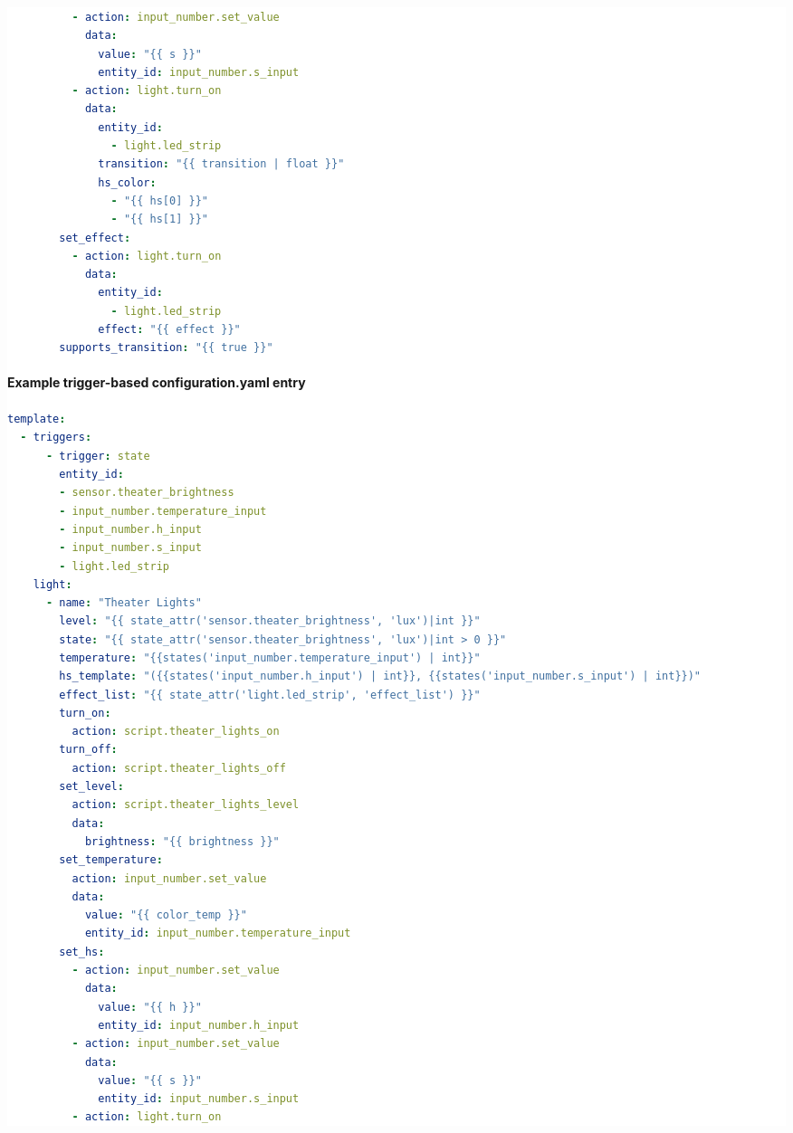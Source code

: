 ```yaml
          - action: input_number.set_value
            data:
              value: "{{ s }}"
              entity_id: input_number.s_input
          - action: light.turn_on
            data:
              entity_id:
                - light.led_strip
              transition: "{{ transition | float }}"
              hs_color:
                - "{{ hs[0] }}"
                - "{{ hs[1] }}"
        set_effect:
          - action: light.turn_on
            data:
              entity_id:
                - light.led_strip
              effect: "{{ effect }}"
        supports_transition: "{{ true }}"
```

#### Example trigger-based configuration.yaml entry

```yaml
template:
  - triggers:
      - trigger: state
        entity_id:
        - sensor.theater_brightness
        - input_number.temperature_input
        - input_number.h_input
        - input_number.s_input
        - light.led_strip
    light:
      - name: "Theater Lights"
        level: "{{ state_attr('sensor.theater_brightness', 'lux')|int }}"
        state: "{{ state_attr('sensor.theater_brightness', 'lux')|int > 0 }}"
        temperature: "{{states('input_number.temperature_input') | int}}"
        hs_template: "({{states('input_number.h_input') | int}}, {{states('input_number.s_input') | int}})"
        effect_list: "{{ state_attr('light.led_strip', 'effect_list') }}"
        turn_on:
          action: script.theater_lights_on
        turn_off:
          action: script.theater_lights_off
        set_level:
          action: script.theater_lights_level
          data:
            brightness: "{{ brightness }}"
        set_temperature:
          action: input_number.set_value
          data:
            value: "{{ color_temp }}"
            entity_id: input_number.temperature_input
        set_hs:
          - action: input_number.set_value
            data:
              value: "{{ h }}"
              entity_id: input_number.h_input
          - action: input_number.set_value
            data:
              value: "{{ s }}"
              entity_id: input_number.s_input
          - action: light.turn_on
```